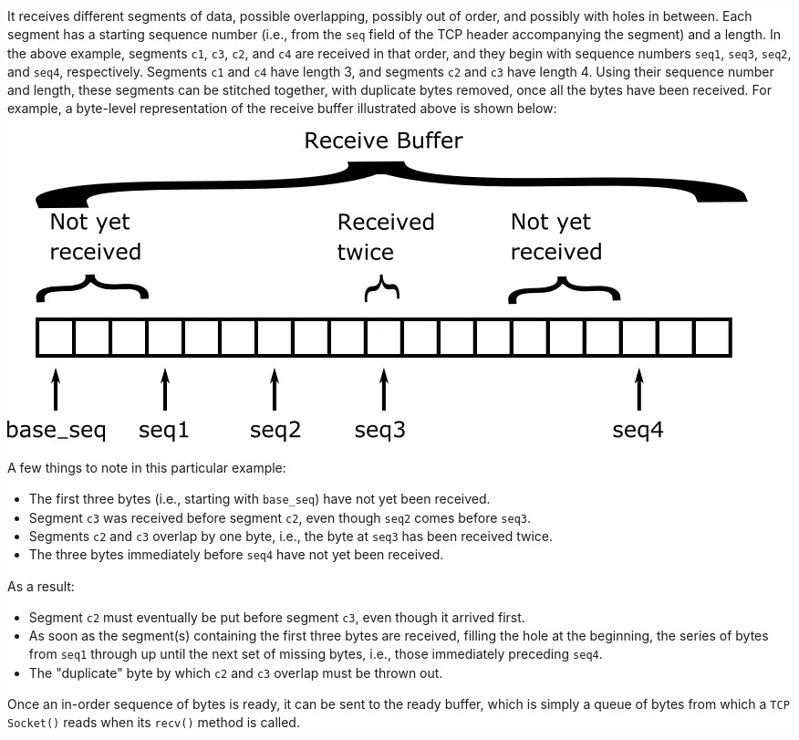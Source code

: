It receives different segments of data, possible overlapping, possibly out of
order, and possibly with holes in between.  Each segment has a starting
sequence number (i.e., from the `seq` field of the TCP header accompanying the
segment) and a length. In the above example, segments `c1`, `c3`, `c2`, and
`c4` are received in that order, and they begin with sequence numbers `seq1`,
`seq3`, `seq2`, and `seq4`, respectively.  Segments `c1` and `c4` have length
3, and segments `c2` and `c3` have length 4.  Using their  sequence number and
length, these segments can be stitched together, with duplicate bytes removed,
once all the bytes have been received.  For example, a byte-level
representation of the receive buffer illustrated above is shown below:

![receivebuffer-bytes-white.cfg](receivebuffer-bytes-white.png)

A few things to note in this particular example:
 - The first three bytes (i.e., starting with `base_seq`) have not yet been
   received.
 - Segment `c3` was received before segment `c2`, even though `seq2` comes
   before `seq3`.
 - Segments `c2` and `c3` overlap by one byte, i.e., the byte at `seq3` has
   been received twice.
 - The three bytes immediately before `seq4` have not yet been received.

As a result:
 - Segment `c2` must eventually be put before segment `c3`, even though it
   arrived first.
 - As soon as the segment(s) containing the first three bytes are received,
   filling the hole at the beginning, the series of bytes from `seq1` through
   up until the next set of missing bytes, i.e., those immediately preceding
   `seq4`.
 - The "duplicate" byte by which `c2` and `c3` overlap must be thrown out.

Once an in-order sequence of bytes is ready, it can be sent to the ready
buffer, which is simply a queue of bytes from which a `TCPSocket()` reads when
its `recv()` method is called.
